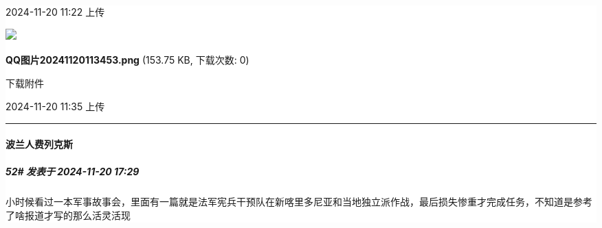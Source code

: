 2024-11-20 11:22 上传

<img src="https://img.saraba1st.com/forum/202411/20/113510a8z84t2cjtcccqpq.png" referrerpolicy="no-referrer">

<strong>QQ图片20241120113453.png</strong> (153.75 KB, 下载次数: 0)

下载附件

2024-11-20 11:35 上传


*****

####  波兰人费列克斯  
##### 52#       发表于 2024-11-20 17:29

小时候看过一本军事故事会，里面有一篇就是法军宪兵干预队在新喀里多尼亚和当地独立派作战，最后损失惨重才完成任务，不知道是参考了啥报道才写的那么活灵活现

